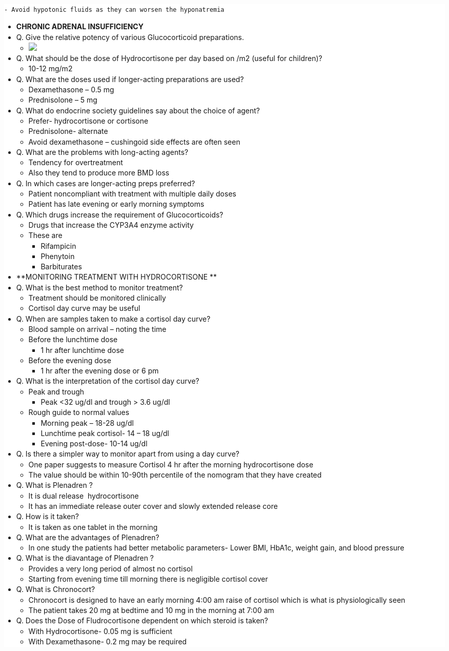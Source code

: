     - Avoid hypotonic fluids as they can worsen the hyponatremia
- **CHRONIC ADRENAL INSUFFICIENCY**
- Q. Give the relative potency of various Glucocorticoid preparations.
    - ![](https://firebasestorage.googleapis.com/v0/b/firescript-577a2.appspot.com/o/imgs%2Fapp%2FMedical_learning%2FDxIpCP-kds.png?alt=media&token=79fdc586-220c-40d9-982e-4c16aa453933)
- Q. What should be the dose of Hydrocortisone per day based on /m2 (useful for children)?
    - 10-12 mg/m2
- Q. What are the doses used if longer-acting preparations are used?
    - Dexamethasone – 0.5 mg
    - Prednisolone – 5 mg
- Q. What do endocrine society guidelines say about the choice of agent?
    - Prefer- hydrocortisone or cortisone
    - Prednisolone- alternate
    - Avoid dexamethasone – cushingoid side effects are often seen
- Q. What are the problems with long-acting agents?
    - Tendency for overtreatment
    - Also they tend to produce more BMD loss
- Q. In which cases are longer-acting preps preferred?
    - Patient noncompliant with treatment with multiple daily doses
    - Patient has late evening or early morning symptoms
- Q. Which drugs increase the requirement of Glucocorticoids?
    - Drugs that increase the CYP3A4 enzyme activity
    - These are
        - Rifampicin
        - Phenytoin
        - Barbiturates
- **MONITORING TREATMENT WITH HYDROCORTISONE **
- Q. What is the best method to monitor treatment?
    - Treatment should be monitored clinically
    - Cortisol day curve may be useful
- Q. When are samples taken to make a cortisol day curve?
    - Blood sample on arrival – noting the time
    - Before the lunchtime dose
        - 1 hr after lunchtime dose
    - Before the evening dose
        - 1 hr after the evening dose or 6 pm
- Q. What is the interpretation of the cortisol day curve?
    - Peak and trough
        - Peak <32 ug/dl and trough > 3.6 ug/dl
    - Rough guide to normal values
        - Morning peak – 18-28 ug/dl
        - Lunchtime peak cortisol- 14 – 18 ug/dl
        - Evening post-dose- 10-14 ug/dl
- Q. Is there a simpler way to monitor apart from using a day curve?
    - One paper suggests to measure Cortisol 4 hr after the morning hydrocortisone dose
    - The value should be within 10-90th percentile of the nomogram that they have created
- Q. What is Plenadren ?
    - It is dual release  hydrocortisone
    - It has an immediate release outer cover and slowly extended release core
- Q. How is it taken?
    - It is taken as one tablet in the morning
- Q. What are the advantages of Plenadren?
    - In one study the patients had better metabolic parameters- Lower BMI, HbA1c, weight gain, and blood pressure
- Q. What is the diavantage of Plenadren ?
    - Provides a very long period of almost no cortisol
    - Starting from evening time till morning there is negligible cortisol cover
- Q. What is Chronocort?
    - Chronocort is designed to have an early morning 4:00 am raise of cortisol which is what is physiologically seen
    - The patient takes 20 mg at bedtime and 10 mg in the morning at 7:00 am
- Q. Does the Dose of Fludrocortisone dependent on which steroid is taken?
    - With Hydrocortisone- 0.05 mg is sufficient
    - With Dexamethasone- 0.2 mg may be required